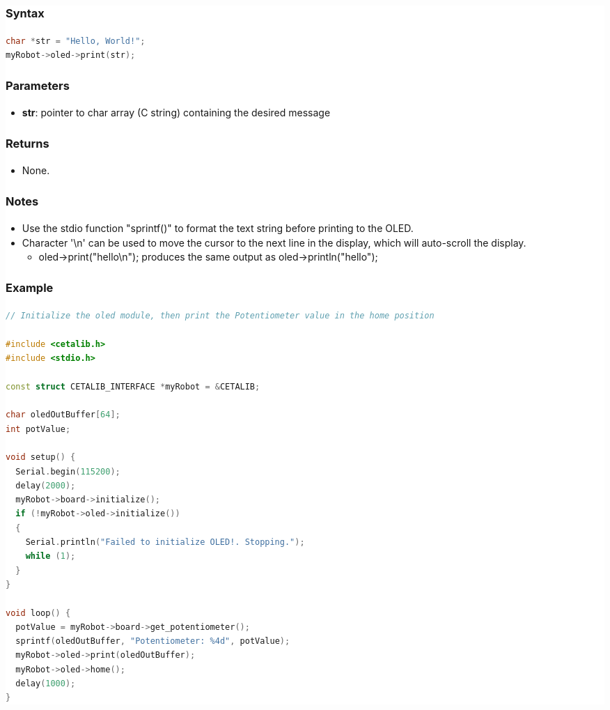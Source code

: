 ### Syntax

```c++
char *str = "Hello, World!";
myRobot->oled->print(str);
```
### Parameters

* **str**: pointer to char array (C string) containing the desired message

### Returns

* None.

### Notes

* Use the stdio function "sprintf()" to format the text string before printing to the OLED.
* Character '\n' can be used to move the cursor to the next line in the display, which will auto-scroll the display.
  * oled->print("hello\n"); produces the same output as oled->println("hello");

### Example

```c++
// Initialize the oled module, then print the Potentiometer value in the home position

#include <cetalib.h>
#include <stdio.h>

const struct CETALIB_INTERFACE *myRobot = &CETALIB;

char oledOutBuffer[64];
int potValue;

void setup() {
  Serial.begin(115200);
  delay(2000);
  myRobot->board->initialize();
  if (!myRobot->oled->initialize())
  {
    Serial.println("Failed to initialize OLED!. Stopping.");
    while (1);
  }
}

void loop() {
  potValue = myRobot->board->get_potentiometer();
  sprintf(oledOutBuffer, "Potentiometer: %4d", potValue);
  myRobot->oled->print(oledOutBuffer);
  myRobot->oled->home();
  delay(1000);
}
```
